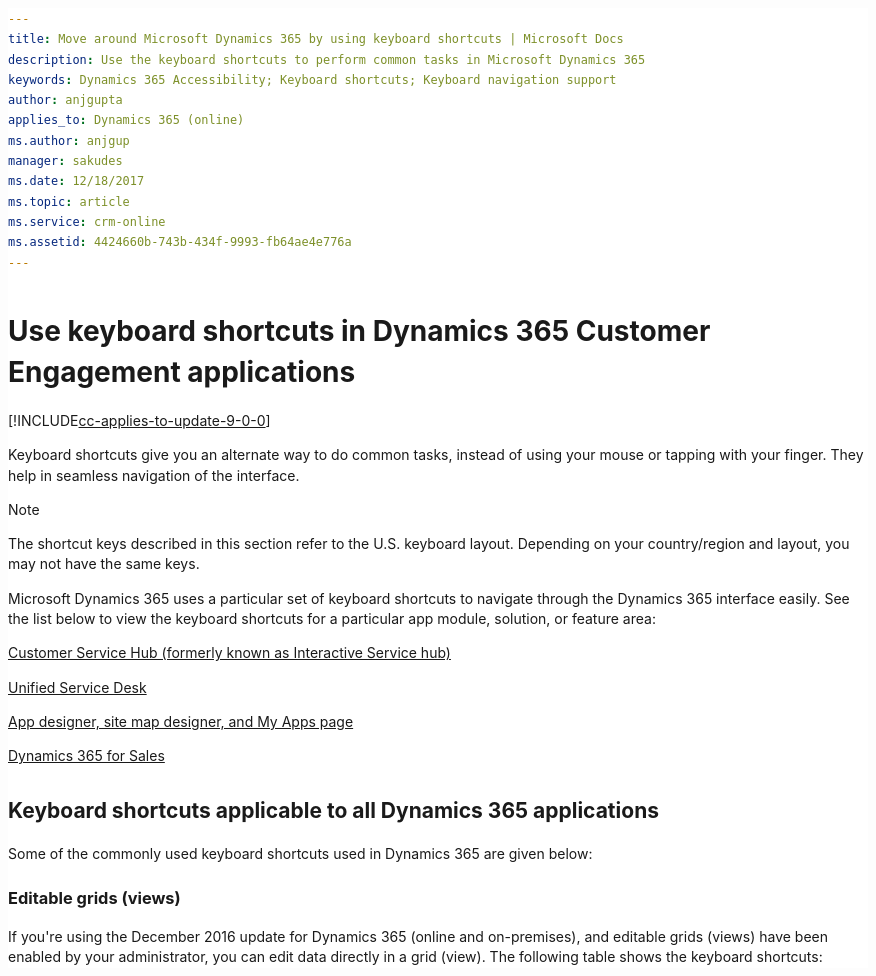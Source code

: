 ```yaml
---
title: Move around Microsoft Dynamics 365 by using keyboard shortcuts | Microsoft Docs
description: Use the keyboard shortcuts to perform common tasks in Microsoft Dynamics 365
keywords: Dynamics 365 Accessibility; Keyboard shortcuts; Keyboard navigation support
author: anjgupta
applies_to: Dynamics 365 (online)
ms.author: anjgup
manager: sakudes
ms.date: 12/18/2017
ms.topic: article
ms.service: crm-online
ms.assetid: 4424660b-743b-434f-9993-fb64ae4e776a
---
```

# Use keyboard shortcuts in Dynamics 365 Customer Engagement applications

[!INCLUDE[cc-applies-to-update-9-0-0](../includes/cc_applies_to_update_9_0_0.md)]

Keyboard shortcuts give you an alternate way to do common tasks, instead of using your mouse or tapping with your finger. They help in seamless navigation of the interface.

> [!NOTE]
> The shortcut keys described in this section refer to the U.S. keyboard layout. Depending on your country/region and layout, you may not have the same keys. 

Microsoft Dynamics 365 uses a particular set of keyboard shortcuts to navigate through the Dynamics 365 interface easily. See the list below to view the keyboard shortcuts for a particular app module, solution, or feature area:


[Customer Service Hub (formerly known as Interactive Service hub)](keyboard-navigation-support-customer-service-hub.md)

[Unified Service Desk](../unified-service-desk/accessibility-unified-service-desk-microsoft-dynamics-365.md)

[App designer, site map designer, and My Apps page](../customize/accessibility-app-designer-site-map-designer-my-apps-page.md)

[Dynamics 365 for Sales](keyboard-navigation-support-sales-smb.md)


## Keyboard shortcuts applicable to all Dynamics 365 applications
Some of the commonly used keyboard shortcuts used in Dynamics 365 are given below:

### Editable grids (views)
If you're using the December 2016 update for Dynamics 365 (online and on-premises), and editable grids (views) have been enabled by your administrator, you can edit data directly in a grid (view). The following table shows the keyboard shortcuts:
